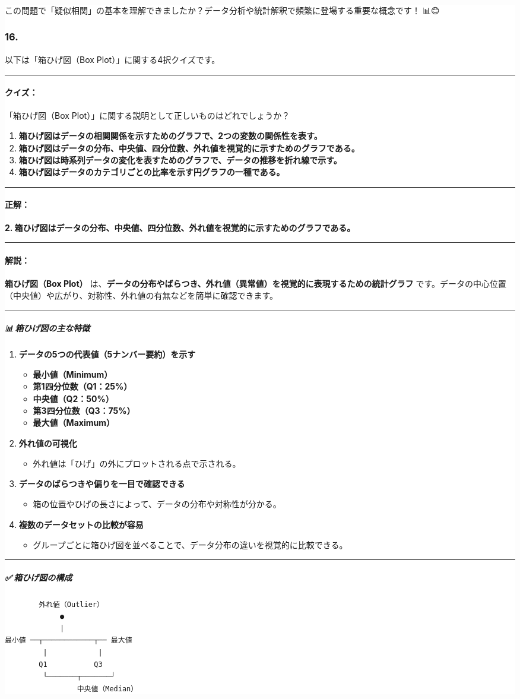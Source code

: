 この問題で「疑似相関」の基本を理解できましたか？データ分析や統計解釈で頻繁に登場する重要な概念です！ 📊😊

### 16.
以下は「箱ひげ図（Box Plot）」に関する4択クイズです。

---

#### クイズ：  
「箱ひげ図（Box Plot）」に関する説明として正しいものはどれでしょうか？

1. **箱ひげ図はデータの相関関係を示すためのグラフで、2つの変数の関係性を表す。**  
2. **箱ひげ図はデータの分布、中央値、四分位数、外れ値を視覚的に示すためのグラフである。**  
3. **箱ひげ図は時系列データの変化を表すためのグラフで、データの推移を折れ線で示す。**  
4. **箱ひげ図はデータのカテゴリごとの比率を示す円グラフの一種である。**

---

#### 正解：  
**2. 箱ひげ図はデータの分布、中央値、四分位数、外れ値を視覚的に示すためのグラフである。**

---

#### 解説：  
**箱ひげ図（Box Plot）** は、**データの分布やばらつき、外れ値（異常値）を視覚的に表現するための統計グラフ** です。データの中心位置（中央値）や広がり、対称性、外れ値の有無などを簡単に確認できます。

---

##### 📊 **箱ひげ図の主な特徴**

1. **データの5つの代表値（5ナンバー要約）を示す**  
   - **最小値（Minimum）**  
   - **第1四分位数（Q1：25%）**  
   - **中央値（Q2：50%）**  
   - **第3四分位数（Q3：75%）**  
   - **最大値（Maximum）**  

2. **外れ値の可視化**  
   - 外れ値は「ひげ」の外にプロットされる点で示される。  

3. **データのばらつきや偏りを一目で確認できる**  
   - 箱の位置やひげの長さによって、データの分布や対称性が分かる。  

4. **複数のデータセットの比較が容易**  
   - グループごとに箱ひげ図を並べることで、データ分布の違いを視覚的に比較できる。  

---

##### ✅ **箱ひげ図の構成**

```
        外れ値（Outlier）
             ●
             |
最小値 ──┬────────────┬── 最大値
         |            |
        Q1           Q3
         └───────┬───────┘
                 中央値（Median）
```
